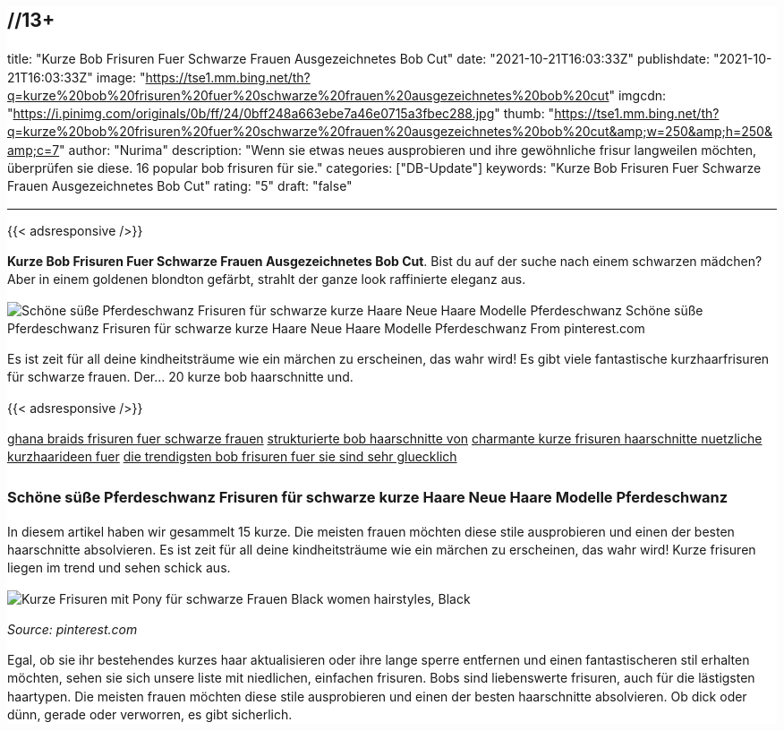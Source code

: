 //13+
---
title: "Kurze Bob Frisuren Fuer Schwarze Frauen Ausgezeichnetes Bob Cut"
date: "2021-10-21T16:03:33Z"
publishdate: "2021-10-21T16:03:33Z"
image: "https://tse1.mm.bing.net/th?q=kurze%20bob%20frisuren%20fuer%20schwarze%20frauen%20ausgezeichnetes%20bob%20cut"
imgcdn: "https://i.pinimg.com/originals/0b/ff/24/0bff248a663ebe7a46e0715a3fbec288.jpg"
thumb: "https://tse1.mm.bing.net/th?q=kurze%20bob%20frisuren%20fuer%20schwarze%20frauen%20ausgezeichnetes%20bob%20cut&amp;w=250&amp;h=250&amp;c=7"
author: "Nurima"
description: "Wenn sie etwas neues ausprobieren und ihre gewöhnliche frisur langweilen möchten, überprüfen sie diese. 16 popular bob frisuren für sie."
categories: ["DB-Update"]
keywords: "Kurze Bob Frisuren Fuer Schwarze Frauen Ausgezeichnetes Bob Cut"
rating: "5"
draft: "false"

---


{{< adsresponsive />}}

**Kurze Bob Frisuren Fuer Schwarze Frauen Ausgezeichnetes Bob Cut**. Bist du auf der suche nach einem schwarzen mädchen? Aber in einem goldenen blondton gefärbt, strahlt der ganze look raffinierte eleganz aus.


![Schöne süße Pferdeschwanz Frisuren für schwarze kurze Haare Neue Haare Modelle Pferdeschwanz](https://tse1.mm.bing.net/th?q=kurze%20bob%20frisuren%20fuer%20schwarze%20frauen%20ausgezeichnetes%20bob%20cut "Schöne süße Pferdeschwanz Frisuren für schwarze kurze Haare Neue Haare Modelle Pferdeschwanz")
Schöne süße Pferdeschwanz Frisuren für schwarze kurze Haare Neue Haare Modelle Pferdeschwanz From pinterest.com

Es ist zeit für all deine kindheitsträume wie ein märchen zu erscheinen, das wahr wird! Es gibt viele fantastische kurzhaarfrisuren für schwarze frauen. Der… 20 kurze bob haarschnitte und.

{{< adsresponsive />}}

[ghana braids frisuren fuer schwarze frauen](/ghana-braids-frisuren-fuer-schwarze-frauen/) [strukturierte bob haarschnitte von](/strukturierte-bob-haarschnitte-von/) [charmante kurze frisuren haarschnitte nuetzliche kurzhaarideen fuer](/charmante-kurze-frisuren-haarschnitte-nuetzliche-kurzhaarideen-fuer/) [die trendigsten bob frisuren fuer sie sind sehr gluecklich](/die-trendigsten-bob-frisuren-fuer-sie-sind-sehr-gluecklich/) 

### Schöne süße Pferdeschwanz Frisuren für schwarze kurze Haare Neue Haare Modelle Pferdeschwanz
In diesem artikel haben wir gesammelt 15 kurze. Die meisten frauen möchten diese stile ausprobieren und einen der besten haarschnitte absolvieren. Es ist zeit für all deine kindheitsträume wie ein märchen zu erscheinen, das wahr wird! Kurze frisuren liegen im trend und sehen schick aus.


![Kurze Frisuren mit Pony für schwarze Frauen Black women hairstyles, Black](https://i.pinimg.com/originals/e4/e9/75/e4e975af31d58dfa37d26fe91f612088.jpg "Kurze Frisuren mit Pony für schwarze Frauen Black women hairstyles, Black")

*Source: pinterest.com*

Egal, ob sie ihr bestehendes kurzes haar aktualisieren oder ihre lange sperre entfernen und einen fantastischeren stil erhalten möchten, sehen sie sich unsere liste mit niedlichen, einfachen frisuren. Bobs sind liebenswerte frisuren, auch für die lästigsten haartypen. Die meisten frauen möchten diese stile ausprobieren und einen der besten haarschnitte absolvieren. Ob dick oder dünn, gerade oder verworren, es gibt sicherlich.

